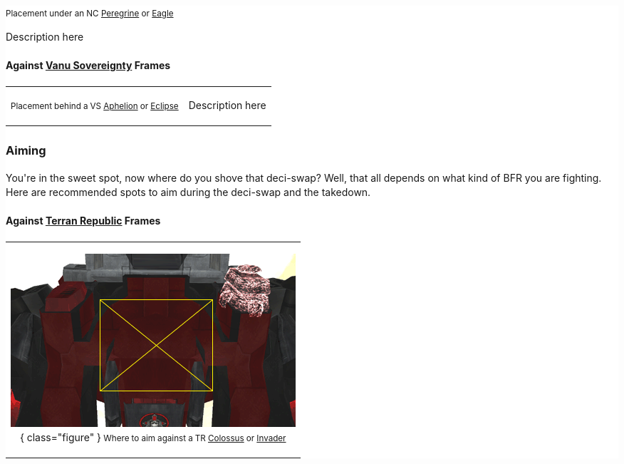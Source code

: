<small>Placement under an NC [Peregrine](../../vehicles/Peregrine.md) or
[Eagle](../../vehicles/Eagle.md)</small>

</div>
</td>
<td valign=top>

Description here

</td>
</tr>
</table>

#### Against [Vanu Sovereignty](../../terminology/Vanu_Sovereignty.md) Frames

<table width=100%>
<tr>
<td align=center valign=center>
<div id="AphelionTakedownPlacement">

<small>Placement behind a VS [Aphelion](../../vehicles/Aphelion.md) or
[Eclipse](../../vehicles/Eclipse.md)</small>

</div>
</td>
<td valign=top>

Description here

</td>
</tr>
</table>

### Aiming

You're in the sweet spot, now where do you shove that deci-swap? Well, that all
depends on what kind of BFR you are fighting. Here are recommended spots to aim
during the deci-swap and the takedown.

#### Against [Terran Republic](../../terminology/Terran_Republic.md) Frames

<table width=100%>
<tr>
<td align=center valign=center width=400>
<div id="ColossusTakedownAim">

![](../../images/ColossusTakedownAim.gif){ class="figure" } <small>Where to aim
against a TR [Colossus](../../vehicles/Colossus.md) or
[Invader](../../vehicles/Invader.md)</small>
